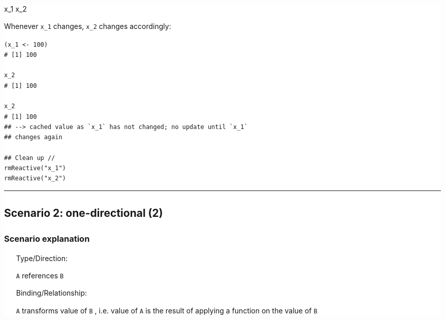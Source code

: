 x_1 
x_2

</code></pre>

<p>Whenever <code>x_1</code> changes, <code>x_2</code> changes accordingly:</p>

<pre><code>(x_1 &lt;- 100)
# [1] 100

x_2
# [1] 100

x_2
# [1] 100
## --&gt; cached value as `x_1` has not changed; no update until `x_1` 
## changes again

## Clean up //
rmReactive("x_1")
rmReactive("x_2")
</code></pre>

<hr>

<h2>
<a id="user-content-scenario-2-one-directional-2" class="anchor" href="#scenario-2-one-directional-2" aria-hidden="true"><span class="octicon octicon-link"></span></a>Scenario 2: one-directional (2)</h2>

<h3>
<a id="user-content-scenario-explanation-1" class="anchor" href="#scenario-explanation-1" aria-hidden="true"><span class="octicon octicon-link"></span></a>Scenario explanation</h3>

<ul class="task-list">
<li>
<p>Type/Direction: </p>

<p><code>A</code> references <code>B</code> </p>
</li>
<li>
<p>Binding/Relationship: </p>

<p><code>A</code> transforms value of <code>B</code> , i.e. value of <code>A</code> is the result of applying a function on the value of <code>B</code></p>
</li>
</ul>
